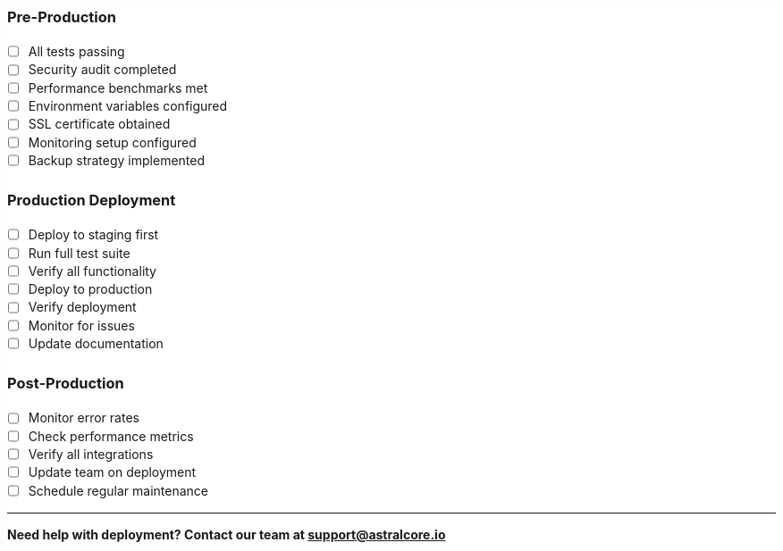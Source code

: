 ### Pre-Production

- [ ] All tests passing
- [ ] Security audit completed
- [ ] Performance benchmarks met
- [ ] Environment variables configured
- [ ] SSL certificate obtained
- [ ] Monitoring setup configured
- [ ] Backup strategy implemented

### Production Deployment

- [ ] Deploy to staging first
- [ ] Run full test suite
- [ ] Verify all functionality
- [ ] Deploy to production
- [ ] Verify deployment
- [ ] Monitor for issues
- [ ] Update documentation

### Post-Production

- [ ] Monitor error rates
- [ ] Check performance metrics
- [ ] Verify all integrations
- [ ] Update team on deployment
- [ ] Schedule regular maintenance

---

**Need help with deployment? Contact our team at [support@astralcore.io](mailto:support@astralcore.io)**
